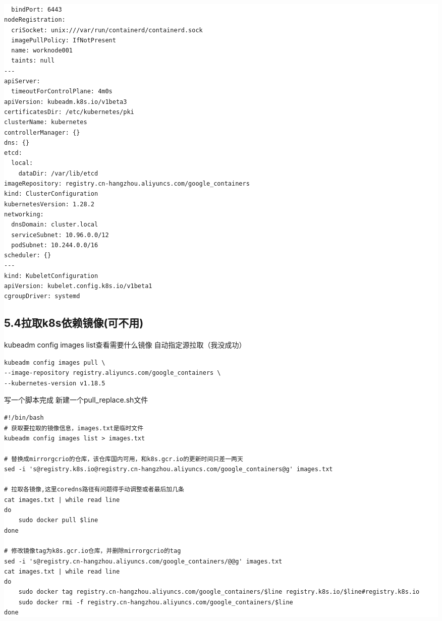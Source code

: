 ```
  bindPort: 6443
nodeRegistration:
  criSocket: unix:///var/run/containerd/containerd.sock
  imagePullPolicy: IfNotPresent
  name: worknode001
  taints: null
---
apiServer:
  timeoutForControlPlane: 4m0s
apiVersion: kubeadm.k8s.io/v1beta3
certificatesDir: /etc/kubernetes/pki
clusterName: kubernetes
controllerManager: {}
dns: {}
etcd:
  local:
    dataDir: /var/lib/etcd
imageRepository: registry.cn-hangzhou.aliyuncs.com/google_containers
kind: ClusterConfiguration
kubernetesVersion: 1.28.2
networking:
  dnsDomain: cluster.local
  serviceSubnet: 10.96.0.0/12
  podSubnet: 10.244.0.0/16
scheduler: {}
---
kind: KubeletConfiguration
apiVersion: kubelet.config.k8s.io/v1beta1
cgroupDriver: systemd
```
## 5.4拉取k8s依赖镜像(可不用)
kubeadm config images list查看需要什么镜像
自动指定源拉取（我没成功）
```sh-session
kubeadm config images pull \
--image-repository registry.aliyuncs.com/google_containers \
--kubernetes-version v1.18.5
```
写一个脚本完成
新建一个pull_replace.sh文件
```sh-session
#!/bin/bash
# 获取要拉取的镜像信息，images.txt是临时文件
kubeadm config images list > images.txt

# 替换成mirrorgcrio的仓库，该仓库国内可用，和k8s.gcr.io的更新时间只差一两天
sed -i 's@registry.k8s.io@registry.cn-hangzhou.aliyuncs.com/google_containers@g' images.txt

# 拉取各镜像,这里coredns路径有问题得手动调整或者最后加几条
cat images.txt | while read line
do
    sudo docker pull $line
done

# 修改镜像tag为k8s.gcr.io仓库，并删除mirrorgcrio的tag
sed -i 's@registry.cn-hangzhou.aliyuncs.com/google_containers/@@g' images.txt
cat images.txt | while read line
do
    sudo docker tag registry.cn-hangzhou.aliyuncs.com/google_containers/$line registry.k8s.io/$line#registry.k8s.io
    sudo docker rmi -f registry.cn-hangzhou.aliyuncs.com/google_containers/$line
done
```